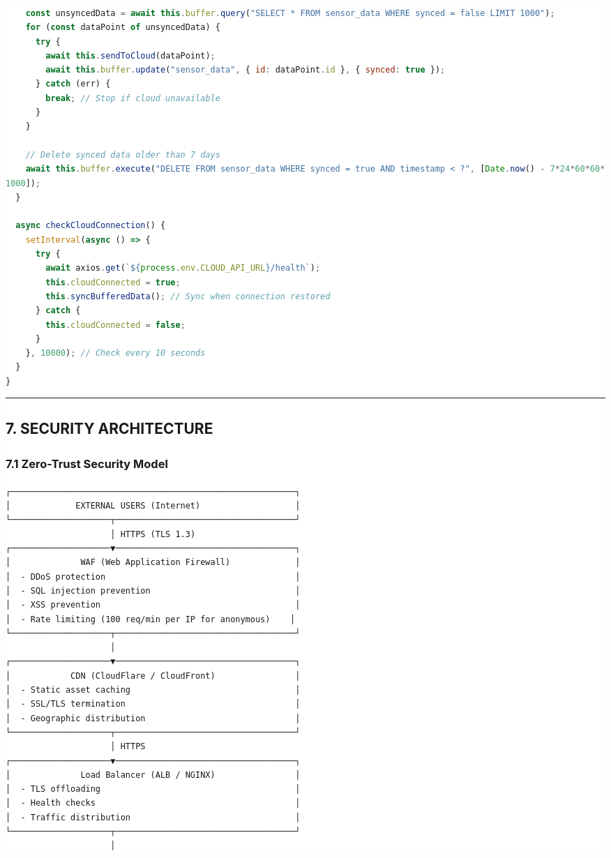 ```javascript
    const unsyncedData = await this.buffer.query("SELECT * FROM sensor_data WHERE synced = false LIMIT 1000");
    for (const dataPoint of unsyncedData) {
      try {
        await this.sendToCloud(dataPoint);
        await this.buffer.update("sensor_data", { id: dataPoint.id }, { synced: true });
      } catch (err) {
        break; // Stop if cloud unavailable
      }
    }

    // Delete synced data older than 7 days
    await this.buffer.execute("DELETE FROM sensor_data WHERE synced = true AND timestamp < ?", [Date.now() - 7*24*60*60*1000]);
  }

  async checkCloudConnection() {
    setInterval(async () => {
      try {
        await axios.get(`${process.env.CLOUD_API_URL}/health`);
        this.cloudConnected = true;
        this.syncBufferedData(); // Sync when connection restored
      } catch {
        this.cloudConnected = false;
      }
    }, 10000); // Check every 10 seconds
  }
}
```

---

## 7. SECURITY ARCHITECTURE

### 7.1 Zero-Trust Security Model

```
┌─────────────────────────────────────────────────────────┐
│             EXTERNAL USERS (Internet)                   │
└────────────────────┬────────────────────────────────────┘
                     │ HTTPS (TLS 1.3)
┌────────────────────▼────────────────────────────────────┐
│              WAF (Web Application Firewall)             │
│  - DDoS protection                                      │
│  - SQL injection prevention                             │
│  - XSS prevention                                       │
│  - Rate limiting (100 req/min per IP for anonymous)    │
└────────────────────┬────────────────────────────────────┘
                     │
┌────────────────────▼────────────────────────────────────┐
│            CDN (CloudFlare / CloudFront)                │
│  - Static asset caching                                 │
│  - SSL/TLS termination                                  │
│  - Geographic distribution                              │
└────────────────────┬────────────────────────────────────┘
                     │ HTTPS
┌────────────────────▼────────────────────────────────────┐
│              Load Balancer (ALB / NGINX)                │
│  - TLS offloading                                       │
│  - Health checks                                        │
│  - Traffic distribution                                 │
└────────────────────┬────────────────────────────────────┘
                     │
```
